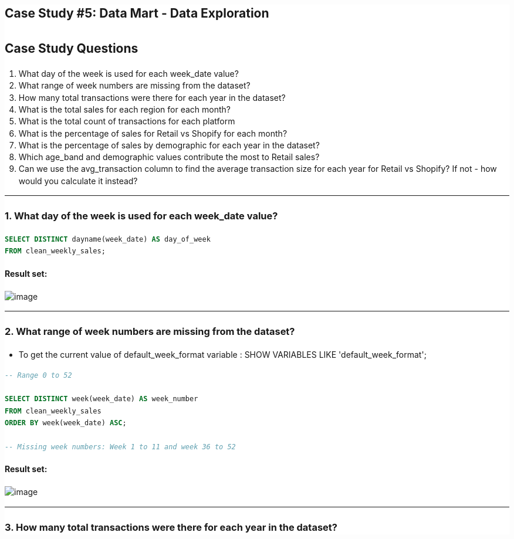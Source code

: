 ## Case Study #5: Data Mart - Data Exploration

## Case Study Questions
1. What day of the week is used for each week_date value?
2. What range of week numbers are missing from the dataset?
3. How many total transactions were there for each year in the dataset?
4. What is the total sales for each region for each month?
5. What is the total count of transactions for each platform
6. What is the percentage of sales for Retail vs Shopify for each month?
7. What is the percentage of sales by demographic for each year in the dataset?
8. Which age_band and demographic values contribute the most to Retail sales?
9. Can we use the avg_transaction column to find the average transaction size for each year for Retail vs Shopify? If not - how would you calculate it instead?

***

###  1. What day of the week is used for each week_date value?

```sql
SELECT DISTINCT dayname(week_date) AS day_of_week
FROM clean_weekly_sales;
``` 
	
#### Result set:
![image](https://user-images.githubusercontent.com/77529445/190210286-867b6b69-e9b8-41a9-845f-ac659ae21766.png)

***

###  2. What range of week numbers are missing from the dataset? 
- To get the current value of default_week_format variable : SHOW VARIABLES LIKE 'default_week_format';

```sql
-- Range 0 to 52

SELECT DISTINCT week(week_date) AS week_number
FROM clean_weekly_sales
ORDER BY week(week_date) ASC;

-- Missing week numbers: Week 1 to 11 and week 36 to 52
``` 
	
#### Result set:
![image](https://user-images.githubusercontent.com/77529445/190210714-2f2acc7d-2ec8-4343-af85-df737dc5944b.png)

***

###  3. How many total transactions were there for each year in the dataset?
